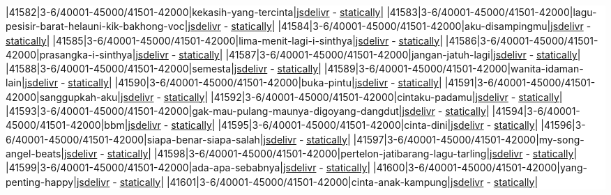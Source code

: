 |41582|3-6/40001-45000/41501-42000|kekasih-yang-tercinta|[jsdelivr](https://cdn.jsdelivr.net/gh/dbchord/png-c-600x600_3-6/40001-45000/41501-42000/kekasih-yang-tercinta.png) - [statically](https://cdn.statically.io/gh/dbchord/png-c-600x600_3-6/img/40001-45000/41501-42000/kekasih-yang-tercinta.png)|
|41583|3-6/40001-45000/41501-42000|lagu-pesisir-barat-helauni-kik-bakhong-voc|[jsdelivr](https://cdn.jsdelivr.net/gh/dbchord/png-c-600x600_3-6/40001-45000/41501-42000/lagu-pesisir-barat-helauni-kik-bakhong-voc.png) - [statically](https://cdn.statically.io/gh/dbchord/png-c-600x600_3-6/img/40001-45000/41501-42000/lagu-pesisir-barat-helauni-kik-bakhong-voc.png)|
|41584|3-6/40001-45000/41501-42000|aku-disampingmu|[jsdelivr](https://cdn.jsdelivr.net/gh/dbchord/png-c-600x600_3-6/40001-45000/41501-42000/aku-disampingmu.png) - [statically](https://cdn.statically.io/gh/dbchord/png-c-600x600_3-6/img/40001-45000/41501-42000/aku-disampingmu.png)|
|41585|3-6/40001-45000/41501-42000|lima-menit-lagi-i-sinthya|[jsdelivr](https://cdn.jsdelivr.net/gh/dbchord/png-c-600x600_3-6/40001-45000/41501-42000/lima-menit-lagi-i-sinthya.png) - [statically](https://cdn.statically.io/gh/dbchord/png-c-600x600_3-6/img/40001-45000/41501-42000/lima-menit-lagi-i-sinthya.png)|
|41586|3-6/40001-45000/41501-42000|prasangka-i-sinthya|[jsdelivr](https://cdn.jsdelivr.net/gh/dbchord/png-c-600x600_3-6/40001-45000/41501-42000/prasangka-i-sinthya.png) - [statically](https://cdn.statically.io/gh/dbchord/png-c-600x600_3-6/img/40001-45000/41501-42000/prasangka-i-sinthya.png)|
|41587|3-6/40001-45000/41501-42000|jangan-jatuh-lagi|[jsdelivr](https://cdn.jsdelivr.net/gh/dbchord/png-c-600x600_3-6/40001-45000/41501-42000/jangan-jatuh-lagi.png) - [statically](https://cdn.statically.io/gh/dbchord/png-c-600x600_3-6/img/40001-45000/41501-42000/jangan-jatuh-lagi.png)|
|41588|3-6/40001-45000/41501-42000|semesta|[jsdelivr](https://cdn.jsdelivr.net/gh/dbchord/png-c-600x600_3-6/40001-45000/41501-42000/semesta.png) - [statically](https://cdn.statically.io/gh/dbchord/png-c-600x600_3-6/img/40001-45000/41501-42000/semesta.png)|
|41589|3-6/40001-45000/41501-42000|wanita-idaman-lain|[jsdelivr](https://cdn.jsdelivr.net/gh/dbchord/png-c-600x600_3-6/40001-45000/41501-42000/wanita-idaman-lain.png) - [statically](https://cdn.statically.io/gh/dbchord/png-c-600x600_3-6/img/40001-45000/41501-42000/wanita-idaman-lain.png)|
|41590|3-6/40001-45000/41501-42000|buka-pintu|[jsdelivr](https://cdn.jsdelivr.net/gh/dbchord/png-c-600x600_3-6/40001-45000/41501-42000/buka-pintu.png) - [statically](https://cdn.statically.io/gh/dbchord/png-c-600x600_3-6/img/40001-45000/41501-42000/buka-pintu.png)|
|41591|3-6/40001-45000/41501-42000|sanggupkah-aku|[jsdelivr](https://cdn.jsdelivr.net/gh/dbchord/png-c-600x600_3-6/40001-45000/41501-42000/sanggupkah-aku.png) - [statically](https://cdn.statically.io/gh/dbchord/png-c-600x600_3-6/img/40001-45000/41501-42000/sanggupkah-aku.png)|
|41592|3-6/40001-45000/41501-42000|cintaku-padamu|[jsdelivr](https://cdn.jsdelivr.net/gh/dbchord/png-c-600x600_3-6/40001-45000/41501-42000/cintaku-padamu.png) - [statically](https://cdn.statically.io/gh/dbchord/png-c-600x600_3-6/img/40001-45000/41501-42000/cintaku-padamu.png)|
|41593|3-6/40001-45000/41501-42000|gak-mau-pulang-maunya-digoyang-dangdut|[jsdelivr](https://cdn.jsdelivr.net/gh/dbchord/png-c-600x600_3-6/40001-45000/41501-42000/gak-mau-pulang-maunya-digoyang-dangdut.png) - [statically](https://cdn.statically.io/gh/dbchord/png-c-600x600_3-6/img/40001-45000/41501-42000/gak-mau-pulang-maunya-digoyang-dangdut.png)|
|41594|3-6/40001-45000/41501-42000|bbm|[jsdelivr](https://cdn.jsdelivr.net/gh/dbchord/png-c-600x600_3-6/40001-45000/41501-42000/bbm.png) - [statically](https://cdn.statically.io/gh/dbchord/png-c-600x600_3-6/img/40001-45000/41501-42000/bbm.png)|
|41595|3-6/40001-45000/41501-42000|cinta-dini|[jsdelivr](https://cdn.jsdelivr.net/gh/dbchord/png-c-600x600_3-6/40001-45000/41501-42000/cinta-dini.png) - [statically](https://cdn.statically.io/gh/dbchord/png-c-600x600_3-6/img/40001-45000/41501-42000/cinta-dini.png)|
|41596|3-6/40001-45000/41501-42000|siapa-benar-siapa-salah|[jsdelivr](https://cdn.jsdelivr.net/gh/dbchord/png-c-600x600_3-6/40001-45000/41501-42000/siapa-benar-siapa-salah.png) - [statically](https://cdn.statically.io/gh/dbchord/png-c-600x600_3-6/img/40001-45000/41501-42000/siapa-benar-siapa-salah.png)|
|41597|3-6/40001-45000/41501-42000|my-song-angel-beats|[jsdelivr](https://cdn.jsdelivr.net/gh/dbchord/png-c-600x600_3-6/40001-45000/41501-42000/my-song-angel-beats.png) - [statically](https://cdn.statically.io/gh/dbchord/png-c-600x600_3-6/img/40001-45000/41501-42000/my-song-angel-beats.png)|
|41598|3-6/40001-45000/41501-42000|pertelon-jatibarang-lagu-tarling|[jsdelivr](https://cdn.jsdelivr.net/gh/dbchord/png-c-600x600_3-6/40001-45000/41501-42000/pertelon-jatibarang-lagu-tarling.png) - [statically](https://cdn.statically.io/gh/dbchord/png-c-600x600_3-6/img/40001-45000/41501-42000/pertelon-jatibarang-lagu-tarling.png)|
|41599|3-6/40001-45000/41501-42000|ada-apa-sebabnya|[jsdelivr](https://cdn.jsdelivr.net/gh/dbchord/png-c-600x600_3-6/40001-45000/41501-42000/ada-apa-sebabnya.png) - [statically](https://cdn.statically.io/gh/dbchord/png-c-600x600_3-6/img/40001-45000/41501-42000/ada-apa-sebabnya.png)|
|41600|3-6/40001-45000/41501-42000|yang-penting-happy|[jsdelivr](https://cdn.jsdelivr.net/gh/dbchord/png-c-600x600_3-6/40001-45000/41501-42000/yang-penting-happy.png) - [statically](https://cdn.statically.io/gh/dbchord/png-c-600x600_3-6/img/40001-45000/41501-42000/yang-penting-happy.png)|
|41601|3-6/40001-45000/41501-42000|cinta-anak-kampung|[jsdelivr](https://cdn.jsdelivr.net/gh/dbchord/png-c-600x600_3-6/40001-45000/41501-42000/cinta-anak-kampung.png) - [statically](https://cdn.statically.io/gh/dbchord/png-c-600x600_3-6/img/40001-45000/41501-42000/cinta-anak-kampung.png)|